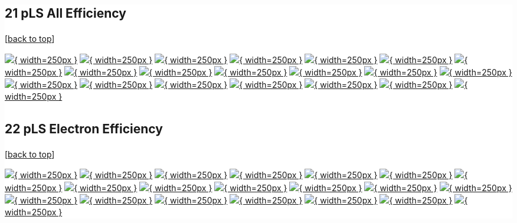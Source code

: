 
## <a name="21"></a> 21 pLS All Efficiency

 [[back to top](#top)]

[![](../mtv/var/pLS_base_0_1_eff_pt.png){ width=250px }](pLS_base_0_1_eff_pt.html)
[![](../mtv/var/pLS_base_0_1_eff_ptzoom.png){ width=250px }](pLS_base_0_1_eff_ptzoom.html)
[![](../mtv/var/pLS_base_0_1_eff_ptlow.png){ width=250px }](pLS_base_0_1_eff_ptlow.html)
[![](../mtv/var/pLS_base_0_1_eff_ptlowzoom.png){ width=250px }](pLS_base_0_1_eff_ptlowzoom.html)
[![](../mtv/var/pLS_base_0_1_eff_ptmtv.png){ width=250px }](pLS_base_0_1_eff_ptmtv.html)
[![](../mtv/var/pLS_base_0_1_eff_ptmtvzoom.png){ width=250px }](pLS_base_0_1_eff_ptmtvzoom.html)
[![](../mtv/var/pLS_base_0_1_eff_eta.png){ width=250px }](pLS_base_0_1_eff_eta.html)
[![](../mtv/var/pLS_base_0_1_eff_etazoom.png){ width=250px }](pLS_base_0_1_eff_etazoom.html)
[![](../mtv/var/pLS_base_0_1_eff_etacoarse.png){ width=250px }](pLS_base_0_1_eff_etacoarse.html)
[![](../mtv/var/pLS_base_0_1_eff_etacoarsezoom.png){ width=250px }](pLS_base_0_1_eff_etacoarsezoom.html)
[![](../mtv/var/pLS_base_0_1_eff_phi.png){ width=250px }](pLS_base_0_1_eff_phi.html)
[![](../mtv/var/pLS_base_0_1_eff_phizoom.png){ width=250px }](pLS_base_0_1_eff_phizoom.html)
[![](../mtv/var/pLS_base_0_1_eff_phicoarse.png){ width=250px }](pLS_base_0_1_eff_phicoarse.html)
[![](../mtv/var/pLS_base_0_1_eff_phicoarsezoom.png){ width=250px }](pLS_base_0_1_eff_phicoarsezoom.html)
[![](../mtv/var/pLS_base_0_1_eff_dxy.png){ width=250px }](pLS_base_0_1_eff_dxy.html)
[![](../mtv/var/pLS_base_0_1_eff_dxycoarse.png){ width=250px }](pLS_base_0_1_eff_dxycoarse.html)
[![](../mtv/var/pLS_base_0_1_eff_dxycoarsezoom.png){ width=250px }](pLS_base_0_1_eff_dxycoarsezoom.html)
[![](../mtv/var/pLS_base_0_1_eff_dz.png){ width=250px }](pLS_base_0_1_eff_dz.html)
[![](../mtv/var/pLS_base_0_1_eff_dzcoarse.png){ width=250px }](pLS_base_0_1_eff_dzcoarse.html)
[![](../mtv/var/pLS_base_0_1_eff_dzcoarsezoom.png){ width=250px }](pLS_base_0_1_eff_dzcoarsezoom.html)


## <a name="22"></a> 22 pLS Electron Efficiency

 [[back to top](#top)]

[![](../mtv/var/pLS_base_11_1_eff_pt.png){ width=250px }](pLS_base_11_1_eff_pt.html)
[![](../mtv/var/pLS_base_11_1_eff_ptzoom.png){ width=250px }](pLS_base_11_1_eff_ptzoom.html)
[![](../mtv/var/pLS_base_11_1_eff_ptlow.png){ width=250px }](pLS_base_11_1_eff_ptlow.html)
[![](../mtv/var/pLS_base_11_1_eff_ptlowzoom.png){ width=250px }](pLS_base_11_1_eff_ptlowzoom.html)
[![](../mtv/var/pLS_base_11_1_eff_ptmtv.png){ width=250px }](pLS_base_11_1_eff_ptmtv.html)
[![](../mtv/var/pLS_base_11_1_eff_ptmtvzoom.png){ width=250px }](pLS_base_11_1_eff_ptmtvzoom.html)
[![](../mtv/var/pLS_base_11_1_eff_eta.png){ width=250px }](pLS_base_11_1_eff_eta.html)
[![](../mtv/var/pLS_base_11_1_eff_etazoom.png){ width=250px }](pLS_base_11_1_eff_etazoom.html)
[![](../mtv/var/pLS_base_11_1_eff_etacoarse.png){ width=250px }](pLS_base_11_1_eff_etacoarse.html)
[![](../mtv/var/pLS_base_11_1_eff_etacoarsezoom.png){ width=250px }](pLS_base_11_1_eff_etacoarsezoom.html)
[![](../mtv/var/pLS_base_11_1_eff_phi.png){ width=250px }](pLS_base_11_1_eff_phi.html)
[![](../mtv/var/pLS_base_11_1_eff_phizoom.png){ width=250px }](pLS_base_11_1_eff_phizoom.html)
[![](../mtv/var/pLS_base_11_1_eff_phicoarse.png){ width=250px }](pLS_base_11_1_eff_phicoarse.html)
[![](../mtv/var/pLS_base_11_1_eff_phicoarsezoom.png){ width=250px }](pLS_base_11_1_eff_phicoarsezoom.html)
[![](../mtv/var/pLS_base_11_1_eff_dxy.png){ width=250px }](pLS_base_11_1_eff_dxy.html)
[![](../mtv/var/pLS_base_11_1_eff_dxycoarse.png){ width=250px }](pLS_base_11_1_eff_dxycoarse.html)
[![](../mtv/var/pLS_base_11_1_eff_dxycoarsezoom.png){ width=250px }](pLS_base_11_1_eff_dxycoarsezoom.html)
[![](../mtv/var/pLS_base_11_1_eff_dz.png){ width=250px }](pLS_base_11_1_eff_dz.html)
[![](../mtv/var/pLS_base_11_1_eff_dzcoarse.png){ width=250px }](pLS_base_11_1_eff_dzcoarse.html)
[![](../mtv/var/pLS_base_11_1_eff_dzcoarsezoom.png){ width=250px }](pLS_base_11_1_eff_dzcoarsezoom.html)
